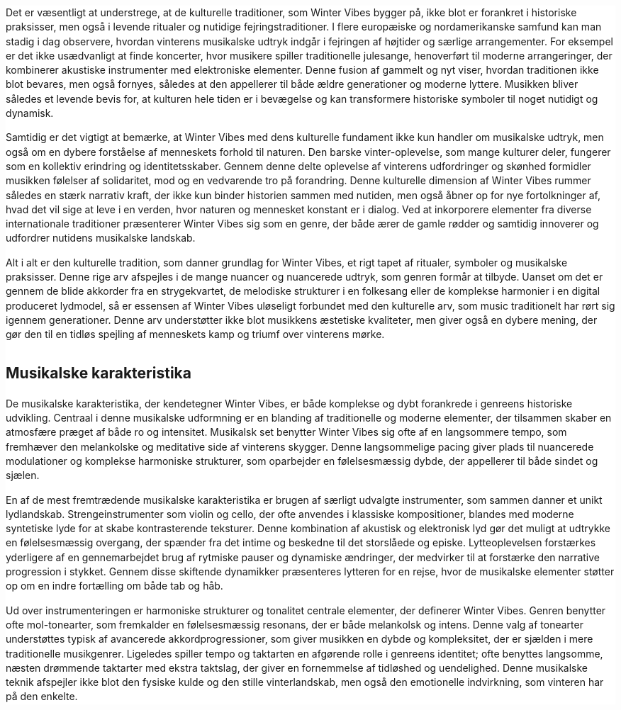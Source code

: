 Det er væsentligt at understrege, at de kulturelle traditioner, som Winter Vibes bygger på, ikke blot er forankret i historiske praksisser, men også i levende ritualer og nutidige fejringstraditioner. I flere europæiske og nordamerikanske samfund kan man stadig i dag observere, hvordan vinterens musikalske udtryk indgår i fejringen af højtider og særlige arrangementer. For eksempel er det ikke usædvanligt at finde koncerter, hvor musikere spiller traditionelle julesange, henoverført til moderne arrangeringer, der kombinerer akustiske instrumenter med elektroniske elementer. Denne fusion af gammelt og nyt viser, hvordan traditionen ikke blot bevares, men også fornyes, således at den appellerer til både ældre generationer og moderne lyttere. Musikken bliver således et levende bevis for, at kulturen hele tiden er i bevægelse og kan transformere historiske symboler til noget nutidigt og dynamisk.

Samtidig er det vigtigt at bemærke, at Winter Vibes med dens kulturelle fundament ikke kun handler om musikalske udtryk, men også om en dybere forståelse af menneskets forhold til naturen. Den barske vinter-oplevelse, som mange kulturer deler, fungerer som en kollektiv erindring og identitetsskaber. Gennem denne delte oplevelse af vinterens udfordringer og skønhed formidler musikken følelser af solidaritet, mod og en vedvarende tro på forandring. Denne kulturelle dimension af Winter Vibes rummer således en stærk narrativ kraft, der ikke kun binder historien sammen med nutiden, men også åbner op for nye fortolkninger af, hvad det vil sige at leve i en verden, hvor naturen og mennesket konstant er i dialog. Ved at inkorporere elementer fra diverse internationale traditioner præsenterer Winter Vibes sig som en genre, der både ærer de gamle rødder og samtidig innoverer og udfordrer nutidens musikalske landskab.

Alt i alt er den kulturelle tradition, som danner grundlag for Winter Vibes, et rigt tapet af ritualer, symboler og musikalske praksisser. Denne rige arv afspejles i de mange nuancer og nuancerede udtryk, som genren formår at tilbyde. Uanset om det er gennem de blide akkorder fra en strygekvartet, de melodiske strukturer i en folkesang eller de komplekse harmonier i en digital produceret lydmodel, så er essensen af Winter Vibes uløseligt forbundet med den kulturelle arv, som music traditionelt har rørt sig igennem generationer. Denne arv understøtter ikke blot musikkens æstetiske kvaliteter, men giver også en dybere mening, der gør den til en tidløs spejling af menneskets kamp og triumf over vinterens mørke.


## Musikalske karakteristika

De musikalske karakteristika, der kendetegner Winter Vibes, er både komplekse og dybt forankrede i genreens historiske udvikling. Centraal i denne musikalske udformning er en blanding af traditionelle og moderne elementer, der tilsammen skaber en atmosfære præget af både ro og intensitet. Musikalsk set benytter Winter Vibes sig ofte af en langsommere tempo, som fremhæver den melankolske og meditative side af vinterens skygger. Denne langsommelige pacing giver plads til nuancerede modulationer og komplekse harmoniske strukturer, som oparbejder en følelsesmæssig dybde, der appellerer til både sindet og sjælen.

En af de mest fremtrædende musikalske karakteristika er brugen af særligt udvalgte instrumenter, som sammen danner et unikt lydlandskab. Strengeinstrumenter som violin og cello, der ofte anvendes i klassiske kompositioner, blandes med moderne syntetiske lyde for at skabe kontrasterende teksturer. Denne kombination af akustisk og elektronisk lyd gør det muligt at udtrykke en følelsesmæssig overgang, der spænder fra det intime og beskedne til det storslåede og episke. Lytteoplevelsen forstærkes yderligere af en gennemarbejdet brug af rytmiske pauser og dynamiske ændringer, der medvirker til at forstærke den narrative progression i stykket. Gennem disse skiftende dynamikker præsenteres lytteren for en rejse, hvor de musikalske elementer støtter op om en indre fortælling om både tab og håb.

Ud over instrumenteringen er harmoniske strukturer og tonalitet centrale elementer, der definerer Winter Vibes. Genren benytter ofte mol-tonearter, som fremkalder en følelsesmæssig resonans, der er både melankolsk og intens. Denne valg af tonearter understøttes typisk af avancerede akkordprogressioner, som giver musikken en dybde og kompleksitet, der er sjælden i mere traditionelle musikgenrer. Ligeledes spiller tempo og taktarten en afgørende rolle i genreens identitet; ofte benyttes langsomme, næsten drømmende taktarter med ekstra taktslag, der giver en fornemmelse af tidløshed og uendelighed. Denne musikalske teknik afspejler ikke blot den fysiske kulde og den stille vinterlandskab, men også den emotionelle indvirkning, som vinteren har på den enkelte.
